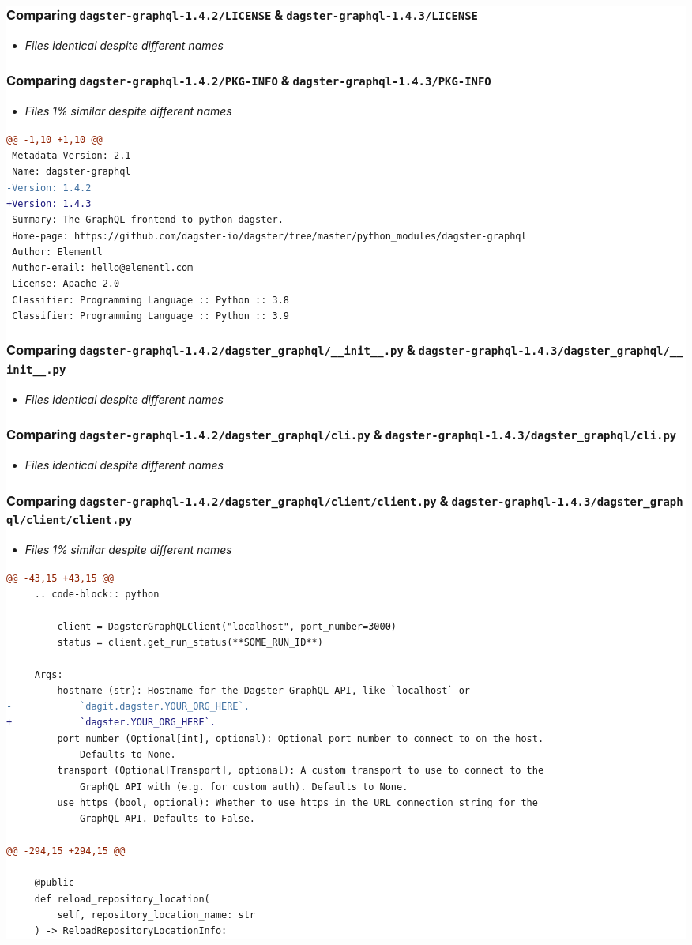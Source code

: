 
### Comparing `dagster-graphql-1.4.2/LICENSE` & `dagster-graphql-1.4.3/LICENSE`

 * *Files identical despite different names*

### Comparing `dagster-graphql-1.4.2/PKG-INFO` & `dagster-graphql-1.4.3/PKG-INFO`

 * *Files 1% similar despite different names*

```diff
@@ -1,10 +1,10 @@
 Metadata-Version: 2.1
 Name: dagster-graphql
-Version: 1.4.2
+Version: 1.4.3
 Summary: The GraphQL frontend to python dagster.
 Home-page: https://github.com/dagster-io/dagster/tree/master/python_modules/dagster-graphql
 Author: Elementl
 Author-email: hello@elementl.com
 License: Apache-2.0
 Classifier: Programming Language :: Python :: 3.8
 Classifier: Programming Language :: Python :: 3.9
```

### Comparing `dagster-graphql-1.4.2/dagster_graphql/__init__.py` & `dagster-graphql-1.4.3/dagster_graphql/__init__.py`

 * *Files identical despite different names*

### Comparing `dagster-graphql-1.4.2/dagster_graphql/cli.py` & `dagster-graphql-1.4.3/dagster_graphql/cli.py`

 * *Files identical despite different names*

### Comparing `dagster-graphql-1.4.2/dagster_graphql/client/client.py` & `dagster-graphql-1.4.3/dagster_graphql/client/client.py`

 * *Files 1% similar despite different names*

```diff
@@ -43,15 +43,15 @@
     .. code-block:: python
 
         client = DagsterGraphQLClient("localhost", port_number=3000)
         status = client.get_run_status(**SOME_RUN_ID**)
 
     Args:
         hostname (str): Hostname for the Dagster GraphQL API, like `localhost` or
-            `dagit.dagster.YOUR_ORG_HERE`.
+            `dagster.YOUR_ORG_HERE`.
         port_number (Optional[int], optional): Optional port number to connect to on the host.
             Defaults to None.
         transport (Optional[Transport], optional): A custom transport to use to connect to the
             GraphQL API with (e.g. for custom auth). Defaults to None.
         use_https (bool, optional): Whether to use https in the URL connection string for the
             GraphQL API. Defaults to False.
 
@@ -294,15 +294,15 @@
 
     @public
     def reload_repository_location(
         self, repository_location_name: str
     ) -> ReloadRepositoryLocationInfo:
```